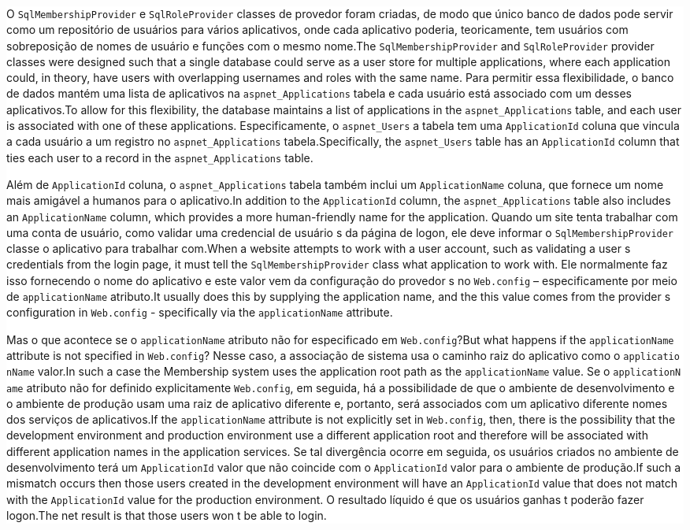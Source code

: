 <span data-ttu-id="a58e1-220">O `SqlMembershipProvider` e `SqlRoleProvider` classes de provedor foram criadas, de modo que único banco de dados pode servir como um repositório de usuários para vários aplicativos, onde cada aplicativo poderia, teoricamente, tem usuários com sobreposição de nomes de usuário e funções com o mesmo nome.</span><span class="sxs-lookup"><span data-stu-id="a58e1-220">The `SqlMembershipProvider` and `SqlRoleProvider` provider classes were designed such that a single database could serve as a user store for multiple applications, where each application could, in theory, have users with overlapping usernames and roles with the same name.</span></span> <span data-ttu-id="a58e1-221">Para permitir essa flexibilidade, o banco de dados mantém uma lista de aplicativos na `aspnet_Applications` tabela e cada usuário está associado com um desses aplicativos.</span><span class="sxs-lookup"><span data-stu-id="a58e1-221">To allow for this flexibility, the database maintains a list of applications in the `aspnet_Applications` table, and each user is associated with one of these applications.</span></span> <span data-ttu-id="a58e1-222">Especificamente, o `aspnet_Users` a tabela tem uma `ApplicationId` coluna que vincula a cada usuário a um registro no `aspnet_Applications` tabela.</span><span class="sxs-lookup"><span data-stu-id="a58e1-222">Specifically, the `aspnet_Users` table has an `ApplicationId` column that ties each user to a record in the `aspnet_Applications` table.</span></span>

<span data-ttu-id="a58e1-223">Além de `ApplicationId` coluna, o `aspnet_Applications` tabela também inclui um `ApplicationName` coluna, que fornece um nome mais amigável a humanos para o aplicativo.</span><span class="sxs-lookup"><span data-stu-id="a58e1-223">In addition to the `ApplicationId` column, the `aspnet_Applications` table also includes an `ApplicationName` column, which provides a more human-friendly name for the application.</span></span> <span data-ttu-id="a58e1-224">Quando um site tenta trabalhar com uma conta de usuário, como validar uma credencial de usuário s da página de logon, ele deve informar o `SqlMembershipProvider` classe o aplicativo para trabalhar com.</span><span class="sxs-lookup"><span data-stu-id="a58e1-224">When a website attempts to work with a user account, such as validating a user s credentials from the login page, it must tell the `SqlMembershipProvider` class what application to work with.</span></span> <span data-ttu-id="a58e1-225">Ele normalmente faz isso fornecendo o nome do aplicativo e este valor vem da configuração do provedor s no `Web.config` – especificamente por meio de `applicationName` atributo.</span><span class="sxs-lookup"><span data-stu-id="a58e1-225">It usually does this by supplying the application name, and the this value comes from the provider s configuration in `Web.config` - specifically via the `applicationName` attribute.</span></span>

<span data-ttu-id="a58e1-226">Mas o que acontece se o `applicationName` atributo não for especificado em `Web.config`?</span><span class="sxs-lookup"><span data-stu-id="a58e1-226">But what happens if the `applicationName` attribute is not specified in `Web.config`?</span></span> <span data-ttu-id="a58e1-227">Nesse caso, a associação de sistema usa o caminho raiz do aplicativo como o `applicationName` valor.</span><span class="sxs-lookup"><span data-stu-id="a58e1-227">In such a case the Membership system uses the application root path as the `applicationName` value.</span></span> <span data-ttu-id="a58e1-228">Se o `applicationName` atributo não for definido explicitamente `Web.config`, em seguida, há a possibilidade de que o ambiente de desenvolvimento e o ambiente de produção usam uma raiz de aplicativo diferente e, portanto, será associados com um aplicativo diferente nomes dos serviços de aplicativos.</span><span class="sxs-lookup"><span data-stu-id="a58e1-228">If the `applicationName` attribute is not explicitly set in `Web.config`, then, there is the possibility that the development environment and production environment use a different application root and therefore will be associated with different application names in the application services.</span></span> <span data-ttu-id="a58e1-229">Se tal divergência ocorre em seguida, os usuários criados no ambiente de desenvolvimento terá um `ApplicationId` valor que não coincide com o `ApplicationId` valor para o ambiente de produção.</span><span class="sxs-lookup"><span data-stu-id="a58e1-229">If such a mismatch occurs then those users created in the development environment will have an `ApplicationId` value that does not match with the `ApplicationId` value for the production environment.</span></span> <span data-ttu-id="a58e1-230">O resultado líquido é que os usuários ganhas t poderão fazer logon.</span><span class="sxs-lookup"><span data-stu-id="a58e1-230">The net result is that those users won t be able to login.</span></span>
